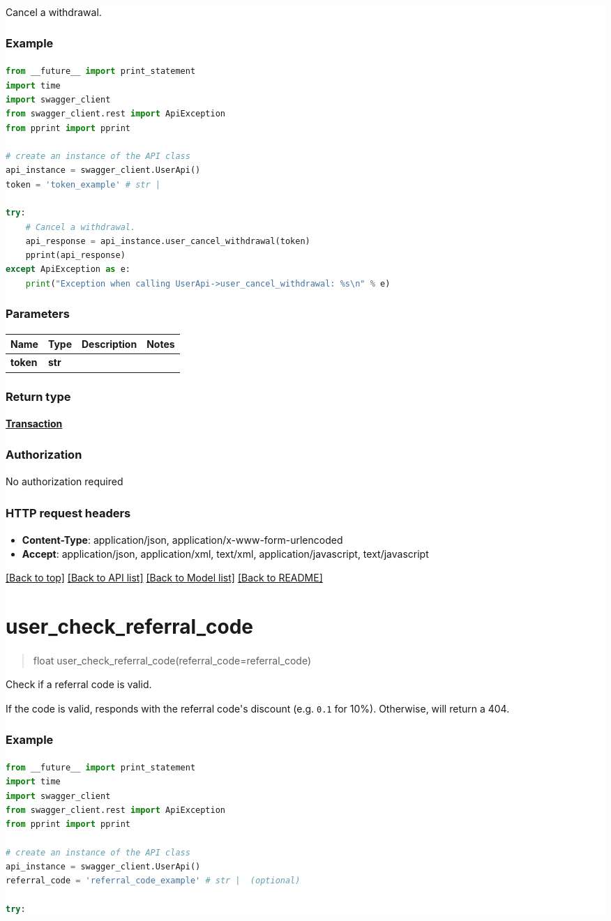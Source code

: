 Cancel a withdrawal.

### Example 
```python
from __future__ import print_statement
import time
import swagger_client
from swagger_client.rest import ApiException
from pprint import pprint

# create an instance of the API class
api_instance = swagger_client.UserApi()
token = 'token_example' # str | 

try: 
    # Cancel a withdrawal.
    api_response = api_instance.user_cancel_withdrawal(token)
    pprint(api_response)
except ApiException as e:
    print("Exception when calling UserApi->user_cancel_withdrawal: %s\n" % e)
```

### Parameters

Name | Type | Description  | Notes
------------- | ------------- | ------------- | -------------
 **token** | **str**|  | 

### Return type

[**Transaction**](Transaction.md)

### Authorization

No authorization required

### HTTP request headers

 - **Content-Type**: application/json, application/x-www-form-urlencoded
 - **Accept**: application/json, application/xml, text/xml, application/javascript, text/javascript

[[Back to top]](#) [[Back to API list]](../README.md#documentation-for-api-endpoints) [[Back to Model list]](../README.md#documentation-for-models) [[Back to README]](../README.md)

# **user_check_referral_code**
> float user_check_referral_code(referral_code=referral_code)

Check if a referral code is valid.

If the code is valid, responds with the referral code's discount (e.g. `0.1` for 10%). Otherwise, will return a 404.

### Example 
```python
from __future__ import print_statement
import time
import swagger_client
from swagger_client.rest import ApiException
from pprint import pprint

# create an instance of the API class
api_instance = swagger_client.UserApi()
referral_code = 'referral_code_example' # str |  (optional)

try: 
```